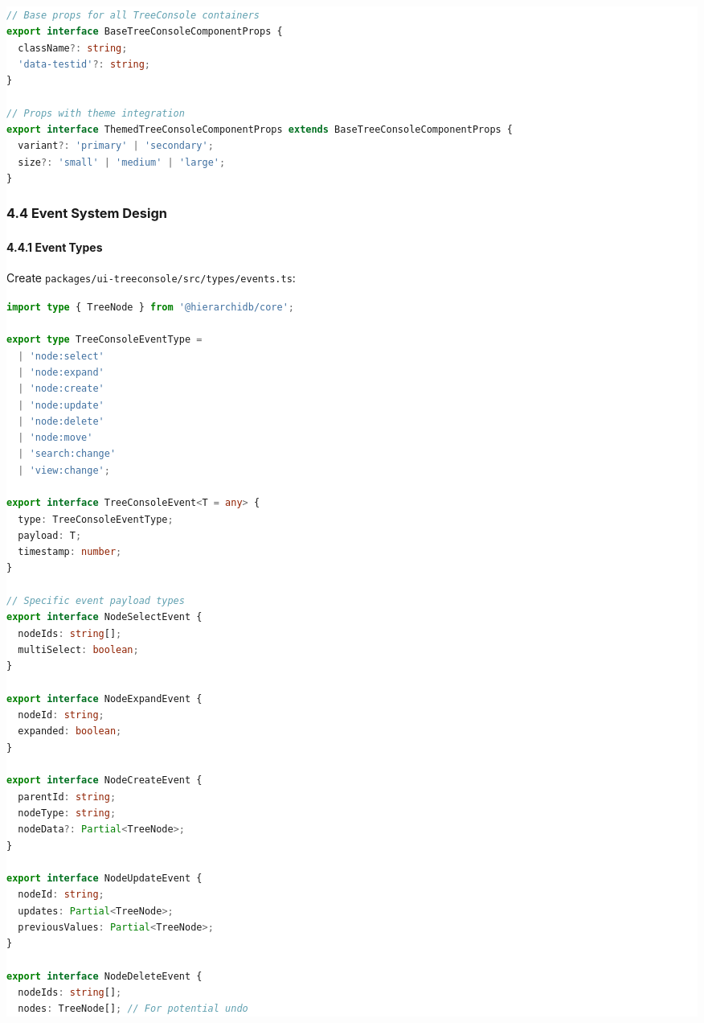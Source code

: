 ```typescript
// Base props for all TreeConsole containers
export interface BaseTreeConsoleComponentProps {
  className?: string;
  'data-testid'?: string;
}

// Props with theme integration
export interface ThemedTreeConsoleComponentProps extends BaseTreeConsoleComponentProps {
  variant?: 'primary' | 'secondary';
  size?: 'small' | 'medium' | 'large';
}
```

### 4.4 Event System Design

#### 4.4.1 Event Types

Create `packages/ui-treeconsole/src/types/events.ts`:

```typescript
import type { TreeNode } from '@hierarchidb/core';

export type TreeConsoleEventType = 
  | 'node:select'
  | 'node:expand'
  | 'node:create'
  | 'node:update'
  | 'node:delete'
  | 'node:move'
  | 'search:change'
  | 'view:change';

export interface TreeConsoleEvent<T = any> {
  type: TreeConsoleEventType;
  payload: T;
  timestamp: number;
}

// Specific event payload types
export interface NodeSelectEvent {
  nodeIds: string[];
  multiSelect: boolean;
}

export interface NodeExpandEvent {
  nodeId: string;
  expanded: boolean;
}

export interface NodeCreateEvent {
  parentId: string;
  nodeType: string;
  nodeData?: Partial<TreeNode>;
}

export interface NodeUpdateEvent {
  nodeId: string;
  updates: Partial<TreeNode>;
  previousValues: Partial<TreeNode>;
}

export interface NodeDeleteEvent {
  nodeIds: string[];
  nodes: TreeNode[]; // For potential undo
```